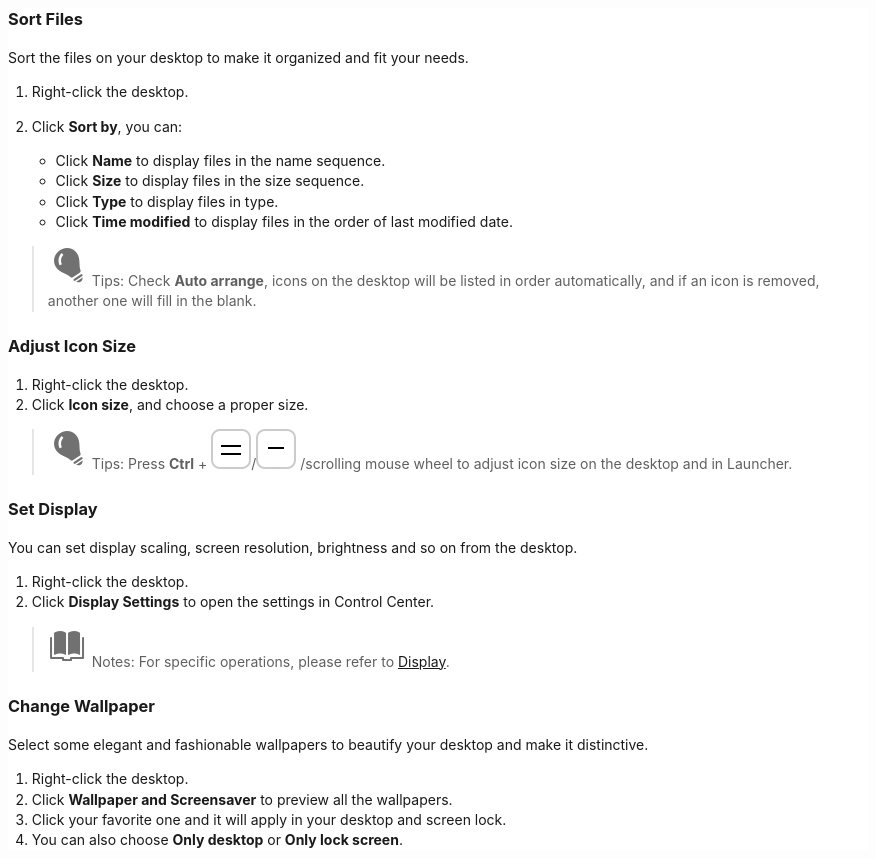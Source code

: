### Sort Files

Sort the files on your desktop to make it organized and fit your needs.

1. Right-click the desktop.
2. Click **Sort by**, you can:

   - Click **Name** to display files in the name sequence.
   - Click **Size** to display files in the size sequence.
   - Click **Type** to display files in type.
   - Click **Time modified** to display files in the order of last modified date.

>![tips](../common/tips.svg) Tips: Check **Auto arrange**, icons on the desktop will be listed in order automatically, and if an icon is removed, another one will fill in the blank.

### Adjust Icon Size

1. Right-click the desktop.
2. Click **Icon size**, and choose a proper size.

>![tips](../common/tips.svg) Tips: Press **Ctrl** + ![=](../common/=.svg)/![-](../common/-.svg) /scrolling mouse wheel to adjust icon size on the desktop and in Launcher.

### Set Display

You can set display scaling, screen resolution, brightness and so on from the desktop.

1. Right-click the desktop.
2. Click **Display Settings** to open the settings in Control Center.

>![notes](../common/notes.svg) Notes: For specific operations, please refer to [Display](#Display).

### Change Wallpaper

Select some elegant and fashionable wallpapers to beautify your desktop and make it distinctive.

1. Right-click the desktop.
2. Click **Wallpaper and Screensaver** to preview all the wallpapers.
3. Click your favorite one and it will apply in your desktop and screen lock.
4. You can also choose **Only desktop** or **Only lock screen**.
